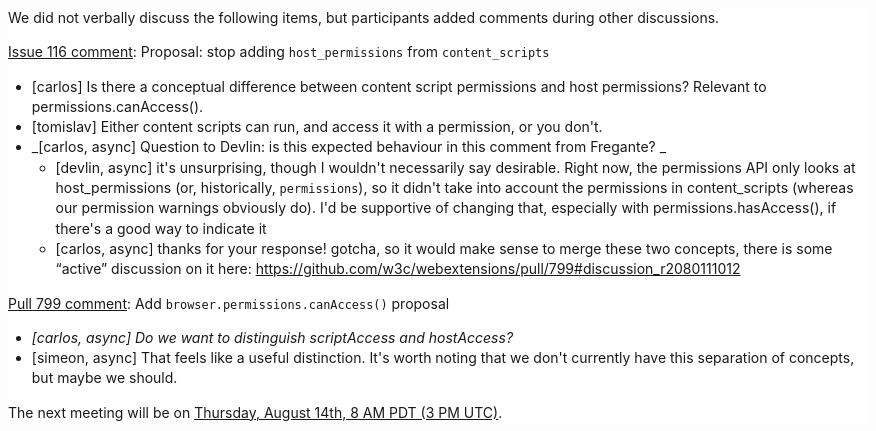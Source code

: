 We did not verbally discuss the following items, but participants added comments during other discussions.

[Issue 116 comment](https://github.com/w3c/webextensions/issues/116#issuecomment-3032442917): Proposal: stop adding `host_permissions` from `content_scripts`

 * [carlos] Is there a conceptual difference between content script permissions and host permissions? Relevant to permissions.canAccess().
 * [tomislav] Either content scripts can run, and access it with a permission, or you don't.
 * _[carlos, async] Question to Devlin: is this expected behaviour in this comment from Fregante? _
   * [devlin, async] it's unsurprising, though I wouldn't necessarily say desirable.  Right now, the permissions API only looks at host_permissions (or, historically, `permissions`), so it didn't take into account the permissions in content_scripts (whereas our permission warnings obviously do).  I'd be supportive of changing that, especially with permissions.hasAccess(), if there's a good way to indicate it
   * [carlos, async] thanks for your response! gotcha, so it would make sense to merge these two concepts, there is some “active” discussion on it here: https://github.com/w3c/webextensions/pull/799#discussion_r2080111012

[Pull 799 comment](https://github.com/w3c/webextensions/pull/799#discussion_r2080111012): Add `browser.permissions.canAccess()` proposal

 * _[carlos, async] Do we want to distinguish scriptAccess and hostAccess?_
 * [simeon, async] That feels like a useful distinction. It's worth noting that we don't currently have this separation of concepts, but maybe we should.

The next meeting will be on [Thursday, August 14th, 8 AM PDT (3 PM UTC)](https://everytimezone.com/?t=689e7880,384).
